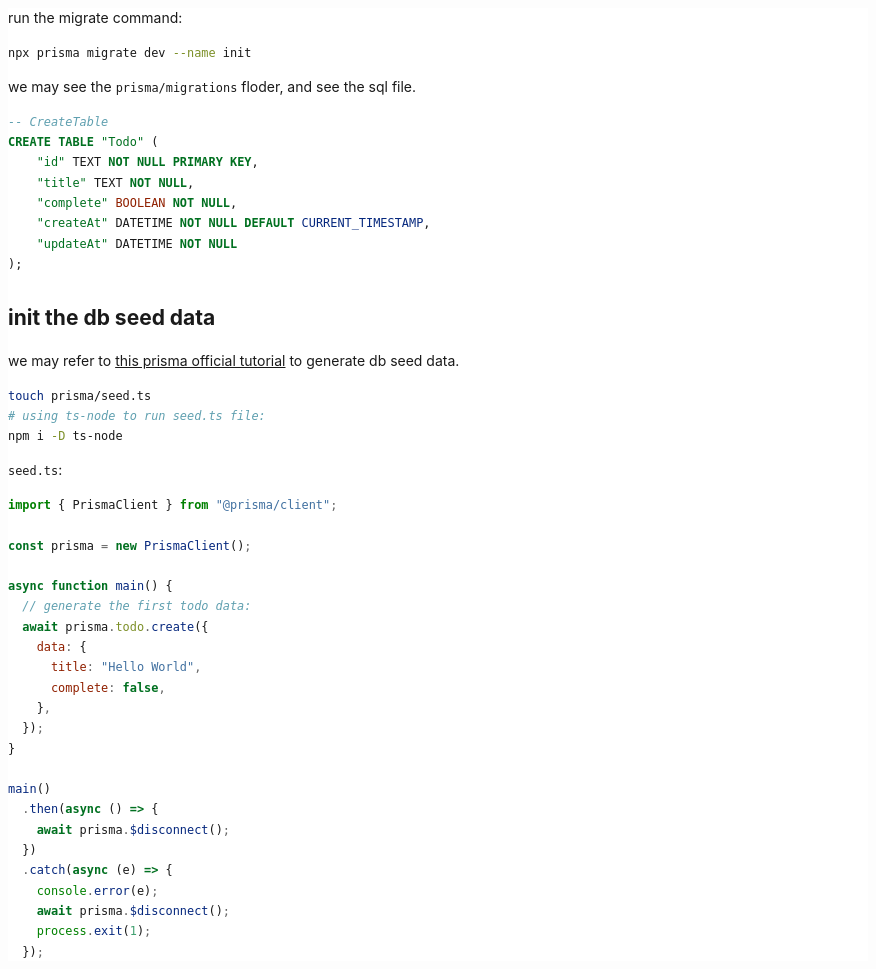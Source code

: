 run the migrate command:

```bash
npx prisma migrate dev --name init
```

we may see the `prisma/migrations` floder, and see the sql file.

```sql
-- CreateTable
CREATE TABLE "Todo" (
    "id" TEXT NOT NULL PRIMARY KEY,
    "title" TEXT NOT NULL,
    "complete" BOOLEAN NOT NULL,
    "createAt" DATETIME NOT NULL DEFAULT CURRENT_TIMESTAMP,
    "updateAt" DATETIME NOT NULL
);
```

## init the db seed data

we may refer to [this prisma official tutorial](https://www.prisma.io/docs/getting-started/quickstart#4-explore-how-to-send-queries-to-your-database-with-prisma-client) to generate db seed data.

```bash
touch prisma/seed.ts
# using ts-node to run seed.ts file:
npm i -D ts-node
```

`seed.ts`:

```jsx
import { PrismaClient } from "@prisma/client";

const prisma = new PrismaClient();

async function main() {
  // generate the first todo data:
  await prisma.todo.create({
    data: {
      title: "Hello World",
      complete: false,
    },
  });
}

main()
  .then(async () => {
    await prisma.$disconnect();
  })
  .catch(async (e) => {
    console.error(e);
    await prisma.$disconnect();
    process.exit(1);
  });
```
